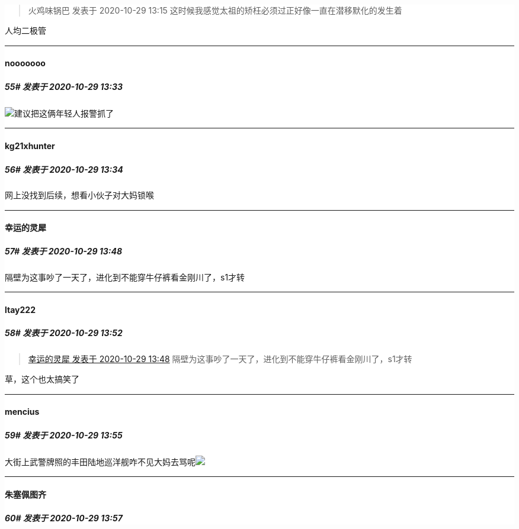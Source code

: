 
<blockquote>火鸡味锅巴 发表于 2020-10-29 13:15
这时候我感觉太祖的矫枉必须过正好像一直在潜移默化的发生着</blockquote>
人均二极管


-----

####  nooooooo  
##### 55#       发表于 2020-10-29 13:33


<img src="https://static.saraba1st.com/image/smiley/face2017/049.png" referrerpolicy="no-referrer">建议把这俩年轻人报警抓了


-----

####  kg21xhunter  
##### 56#       发表于 2020-10-29 13:34


网上没找到后续，想看小伙子对大妈锁喉


-----

####  幸运的灵犀  
##### 57#       发表于 2020-10-29 13:48


隔壁为这事吵了一天了，进化到不能穿牛仔裤看金刚川了，s1才转


-----

####  ltay222  
##### 58#       发表于 2020-10-29 13:52


<blockquote><a href="httphttps://bbs.saraba1st.com/2b/forum.php?mod=redirect&amp;goto=findpost&amp;pid=49216095&amp;ptid=1967726" target="_blank">幸运的灵犀 发表于 2020-10-29 13:48</a>
隔壁为这事吵了一天了，进化到不能穿牛仔裤看金刚川了，s1才转</blockquote>
草，这个也太搞笑了


-----

####  mencius  
##### 59#       发表于 2020-10-29 13:55


大街上武警牌照的丰田陆地巡洋舰咋不见大妈去骂呢<img src="https://static.saraba1st.com/image/smiley/face2017/053.png" referrerpolicy="no-referrer">


-----

####  朱塞佩图齐  
##### 60#       发表于 2020-10-29 13:57
